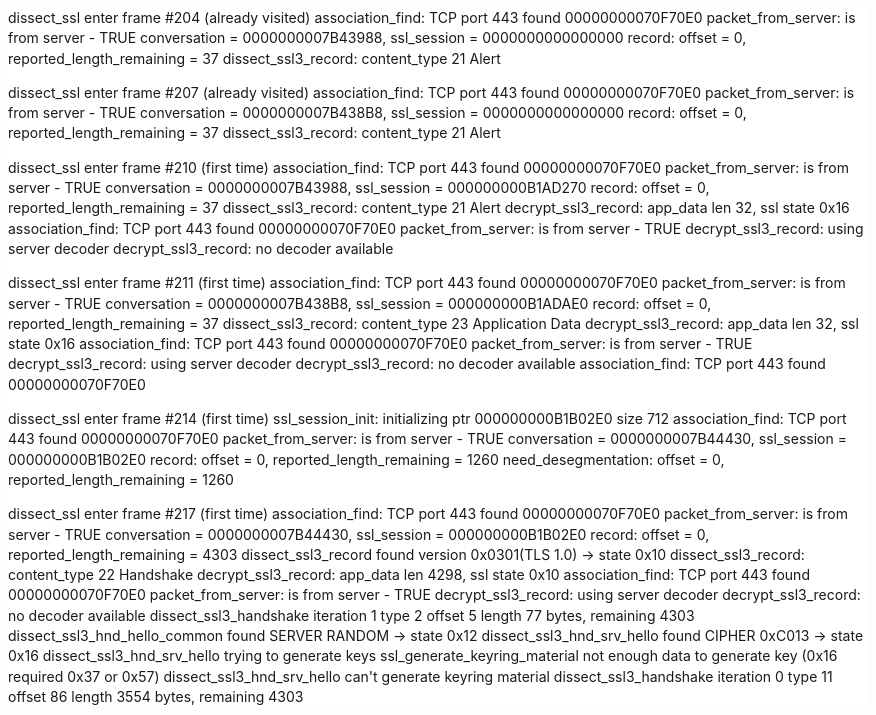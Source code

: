 dissect_ssl enter frame #204 (already visited)
association_find: TCP port 443 found 00000000070F70E0
packet_from_server: is from server - TRUE
  conversation = 0000000007B43988, ssl_session = 0000000000000000
  record: offset = 0, reported_length_remaining = 37
dissect_ssl3_record: content_type 21 Alert

dissect_ssl enter frame #207 (already visited)
association_find: TCP port 443 found 00000000070F70E0
packet_from_server: is from server - TRUE
  conversation = 0000000007B438B8, ssl_session = 0000000000000000
  record: offset = 0, reported_length_remaining = 37
dissect_ssl3_record: content_type 21 Alert

dissect_ssl enter frame #210 (first time)
association_find: TCP port 443 found 00000000070F70E0
packet_from_server: is from server - TRUE
  conversation = 0000000007B43988, ssl_session = 000000000B1AD270
  record: offset = 0, reported_length_remaining = 37
dissect_ssl3_record: content_type 21 Alert
decrypt_ssl3_record: app_data len 32, ssl state 0x16
association_find: TCP port 443 found 00000000070F70E0
packet_from_server: is from server - TRUE
decrypt_ssl3_record: using server decoder
decrypt_ssl3_record: no decoder available

dissect_ssl enter frame #211 (first time)
association_find: TCP port 443 found 00000000070F70E0
packet_from_server: is from server - TRUE
  conversation = 0000000007B438B8, ssl_session = 000000000B1ADAE0
  record: offset = 0, reported_length_remaining = 37
dissect_ssl3_record: content_type 23 Application Data
decrypt_ssl3_record: app_data len 32, ssl state 0x16
association_find: TCP port 443 found 00000000070F70E0
packet_from_server: is from server - TRUE
decrypt_ssl3_record: using server decoder
decrypt_ssl3_record: no decoder available
association_find: TCP port 443 found 00000000070F70E0

dissect_ssl enter frame #214 (first time)
ssl_session_init: initializing ptr 000000000B1B02E0 size 712
association_find: TCP port 443 found 00000000070F70E0
packet_from_server: is from server - TRUE
  conversation = 0000000007B44430, ssl_session = 000000000B1B02E0
  record: offset = 0, reported_length_remaining = 1260
  need_desegmentation: offset = 0, reported_length_remaining = 1260

dissect_ssl enter frame #217 (first time)
association_find: TCP port 443 found 00000000070F70E0
packet_from_server: is from server - TRUE
  conversation = 0000000007B44430, ssl_session = 000000000B1B02E0
  record: offset = 0, reported_length_remaining = 4303
dissect_ssl3_record found version 0x0301(TLS 1.0) -&gt; state 0x10
dissect_ssl3_record: content_type 22 Handshake
decrypt_ssl3_record: app_data len 4298, ssl state 0x10
association_find: TCP port 443 found 00000000070F70E0
packet_from_server: is from server - TRUE
decrypt_ssl3_record: using server decoder
decrypt_ssl3_record: no decoder available
dissect_ssl3_handshake iteration 1 type 2 offset 5 length 77 bytes, remaining 4303 
dissect_ssl3_hnd_hello_common found SERVER RANDOM -&gt; state 0x12
dissect_ssl3_hnd_srv_hello found CIPHER 0xC013 -&gt; state 0x16
dissect_ssl3_hnd_srv_hello trying to generate keys
ssl_generate_keyring_material not enough data to generate key (0x16 required 0x37 or 0x57)
dissect_ssl3_hnd_srv_hello can&#39;t generate keyring material
dissect_ssl3_handshake iteration 0 type 11 offset 86 length 3554 bytes, remaining 4303 